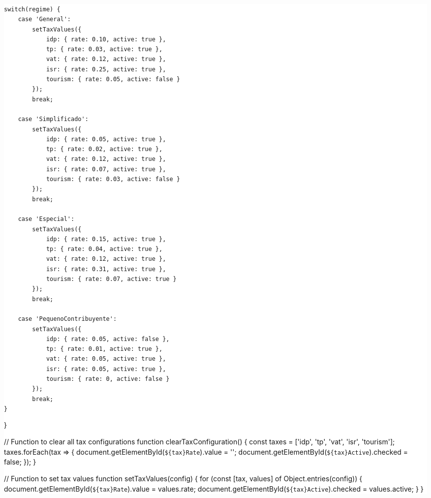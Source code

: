     switch(regime) {
        case 'General':
            setTaxValues({
                idp: { rate: 0.10, active: true },
                tp: { rate: 0.03, active: true },
                vat: { rate: 0.12, active: true },
                isr: { rate: 0.25, active: true },
                tourism: { rate: 0.05, active: false }
            });
            break;
            
        case 'Simplificado':
            setTaxValues({
                idp: { rate: 0.05, active: true },
                tp: { rate: 0.02, active: true },
                vat: { rate: 0.12, active: true },
                isr: { rate: 0.07, active: true },
                tourism: { rate: 0.03, active: false }
            });
            break;
            
        case 'Especial':
            setTaxValues({
                idp: { rate: 0.15, active: true },
                tp: { rate: 0.04, active: true },
                vat: { rate: 0.12, active: true },
                isr: { rate: 0.31, active: true },
                tourism: { rate: 0.07, active: true }
            });
            break;
            
        case 'PequenoContribuyente':
            setTaxValues({
                idp: { rate: 0.05, active: false },
                tp: { rate: 0.01, active: true },
                vat: { rate: 0.05, active: true },
                isr: { rate: 0.05, active: true },
                tourism: { rate: 0, active: false }
            });
            break;
    }
}

// Function to clear all tax configurations
function clearTaxConfiguration() {
    const taxes = ['idp', 'tp', 'vat', 'isr', 'tourism'];
    taxes.forEach(tax => {
        document.getElementById(`${tax}Rate`).value = '';
        document.getElementById(`${tax}Active`).checked = false;
    });
}

// Function to set tax values
function setTaxValues(config) {
    for (const [tax, values] of Object.entries(config)) {
        document.getElementById(`${tax}Rate`).value = values.rate;
        document.getElementById(`${tax}Active`).checked = values.active;
    }
}
